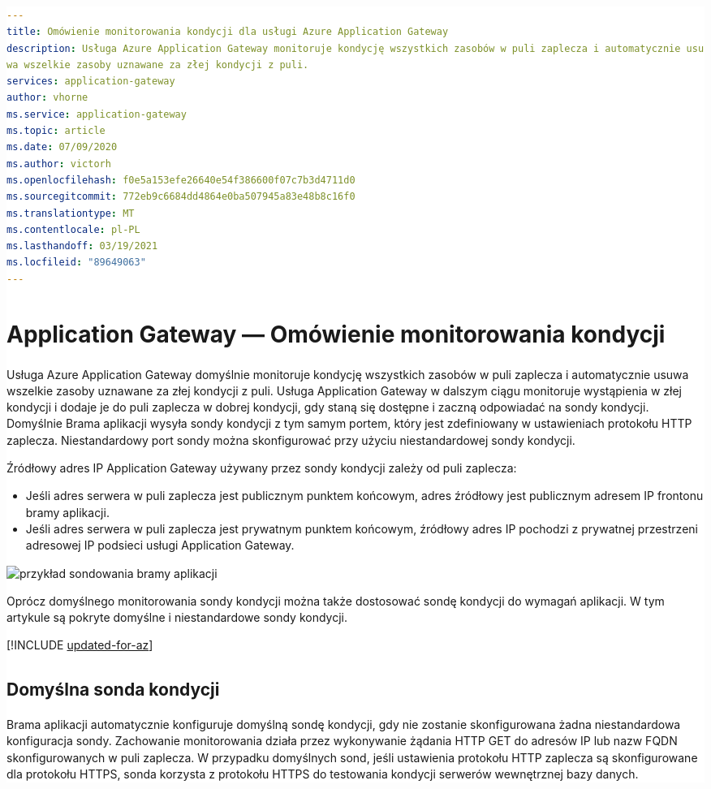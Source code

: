 ```yaml
---
title: Omówienie monitorowania kondycji dla usługi Azure Application Gateway
description: Usługa Azure Application Gateway monitoruje kondycję wszystkich zasobów w puli zaplecza i automatycznie usuwa wszelkie zasoby uznawane za złej kondycji z puli.
services: application-gateway
author: vhorne
ms.service: application-gateway
ms.topic: article
ms.date: 07/09/2020
ms.author: victorh
ms.openlocfilehash: f0e5a153efe26640e54f386600f07c7b3d4711d0
ms.sourcegitcommit: 772eb9c6684dd4864e0ba507945a83e48b8c16f0
ms.translationtype: MT
ms.contentlocale: pl-PL
ms.lasthandoff: 03/19/2021
ms.locfileid: "89649063"
---
```

# <a name="application-gateway-health-monitoring-overview"></a>Application Gateway — Omówienie monitorowania kondycji

Usługa Azure Application Gateway domyślnie monitoruje kondycję wszystkich zasobów w puli zaplecza i automatycznie usuwa wszelkie zasoby uznawane za złej kondycji z puli. Usługa Application Gateway w dalszym ciągu monitoruje wystąpienia w złej kondycji i dodaje je do puli zaplecza w dobrej kondycji, gdy staną się dostępne i zaczną odpowiadać na sondy kondycji. Domyślnie Brama aplikacji wysyła sondy kondycji z tym samym portem, który jest zdefiniowany w ustawieniach protokołu HTTP zaplecza. Niestandardowy port sondy można skonfigurować przy użyciu niestandardowej sondy kondycji.

Źródłowy adres IP Application Gateway używany przez sondy kondycji zależy od puli zaplecza:
 
- Jeśli adres serwera w puli zaplecza jest publicznym punktem końcowym, adres źródłowy jest publicznym adresem IP frontonu bramy aplikacji.
- Jeśli adres serwera w puli zaplecza jest prywatnym punktem końcowym, źródłowy adres IP pochodzi z prywatnej przestrzeni adresowej IP podsieci usługi Application Gateway.

![przykład sondowania bramy aplikacji][1]

Oprócz domyślnego monitorowania sondy kondycji można także dostosować sondę kondycji do wymagań aplikacji. W tym artykule są pokryte domyślne i niestandardowe sondy kondycji.

[!INCLUDE [updated-for-az](../../includes/updated-for-az.md)]

## <a name="default-health-probe"></a>Domyślna sonda kondycji

Brama aplikacji automatycznie konfiguruje domyślną sondę kondycji, gdy nie zostanie skonfigurowana żadna niestandardowa konfiguracja sondy. Zachowanie monitorowania działa przez wykonywanie żądania HTTP GET do adresów IP lub nazw FQDN skonfigurowanych w puli zaplecza. W przypadku domyślnych sond, jeśli ustawienia protokołu HTTP zaplecza są skonfigurowane dla protokołu HTTPS, sonda korzysta z protokołu HTTPS do testowania kondycji serwerów wewnętrznej bazy danych.


[1]: ./media/application-gateway-probe-overview/appgatewayprobe.png